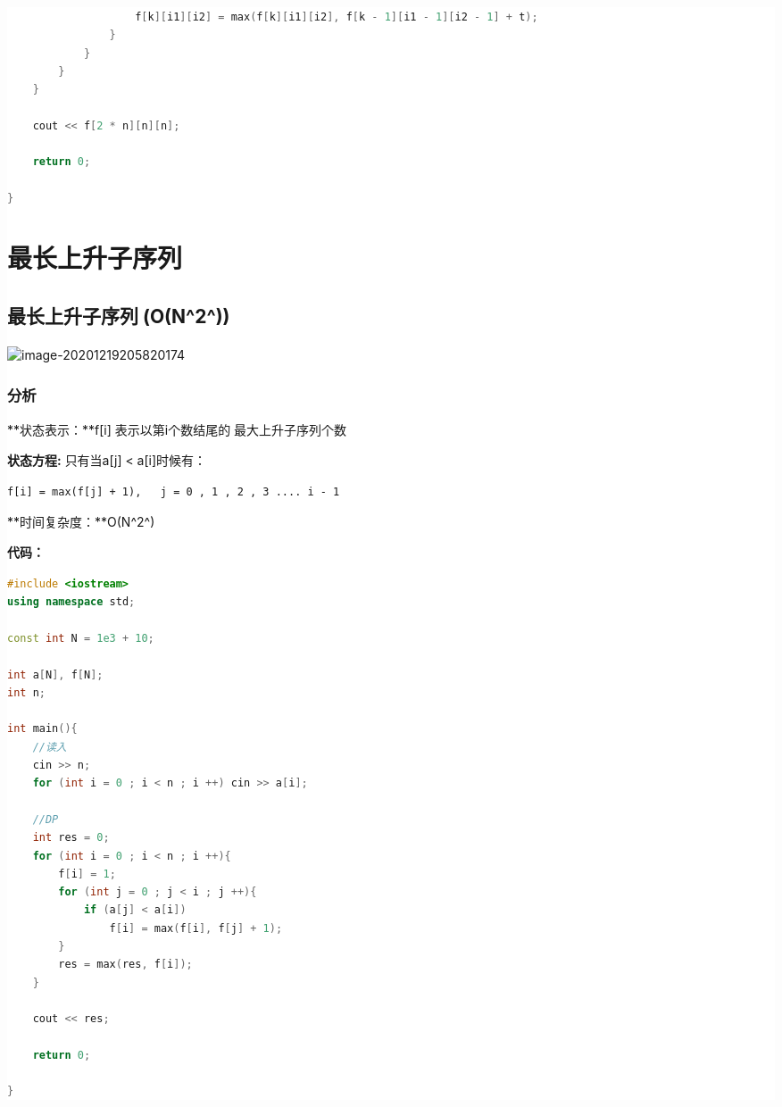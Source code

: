 ```cpp
					f[k][i1][i2] = max(f[k][i1][i2], f[k - 1][i1 - 1][i2 - 1] + t);
				}
			}
		}
	}
	
	cout << f[2 * n][n][n];
	
	return 0;
    
}

```

# 最长上升子序列

## 最长上升子序列 (O(N^2^)) 

![image-20201219205820174](https://gitee.com/xddadd/cloud-image/raw/master/image-20201219205820174.png)

### 分析

**状态表示：**f[i] 表示以第i个数结尾的  最大上升子序列个数

**状态方程:** 只有当a[j] < a[i]时候有：

​					`f[i] = max(f[j] + 1),   j = 0 , 1 , 2 , 3 .... i - 1`



**时间复杂度：**O(N^2^)

**代码：**

```cpp
#include <iostream>
using namespace std;

const int N = 1e3 + 10;

int a[N], f[N];
int n; 

int main(){
	//读入 
	cin >> n;
	for (int i = 0 ; i < n ; i ++) cin >> a[i];
	
	//DP
	int res = 0;
	for (int i = 0 ; i < n ; i ++){
		f[i] = 1;
		for (int j = 0 ; j < i ; j ++){
			if (a[j] < a[i])
				f[i] = max(f[i], f[j] + 1);
		}
		res = max(res, f[i]);
	} 
	
	cout << res;
	
	return 0;
	
} 
```